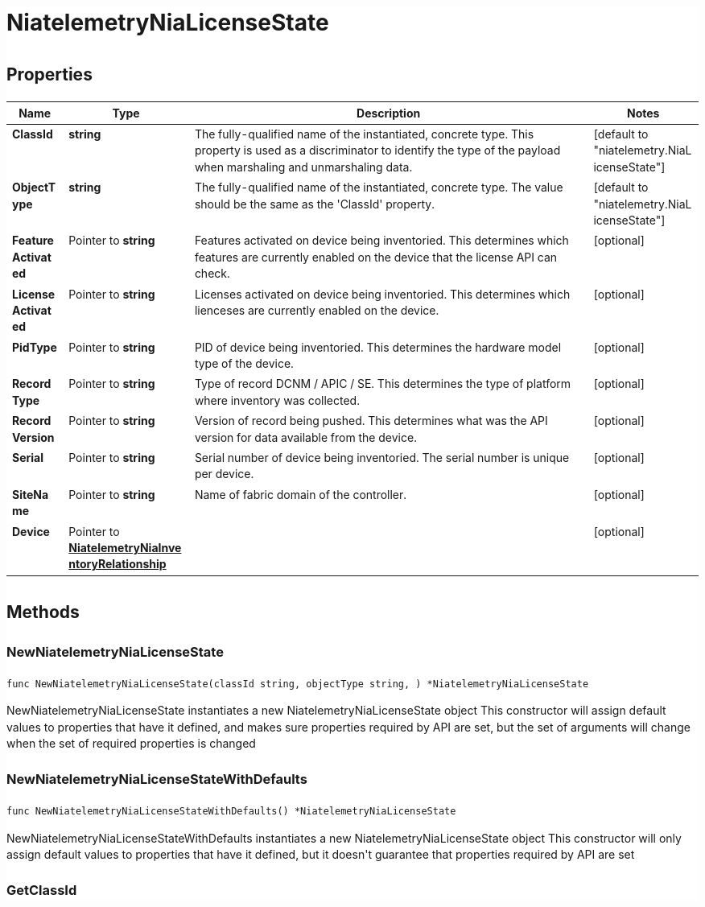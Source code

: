 # NiatelemetryNiaLicenseState

## Properties

Name | Type | Description | Notes
------------ | ------------- | ------------- | -------------
**ClassId** | **string** | The fully-qualified name of the instantiated, concrete type. This property is used as a discriminator to identify the type of the payload when marshaling and unmarshaling data. | [default to "niatelemetry.NiaLicenseState"]
**ObjectType** | **string** | The fully-qualified name of the instantiated, concrete type. The value should be the same as the &#39;ClassId&#39; property. | [default to "niatelemetry.NiaLicenseState"]
**FeatureActivated** | Pointer to **string** | Features activated on device being inventoried. This determines which features are currently enabled on the device that the license API can check. | [optional] 
**LicenseActivated** | Pointer to **string** | Licenses activated on device being inventoried. This determines which lienceses are currently enabled on the device. | [optional] 
**PidType** | Pointer to **string** | PID of device being inventoried. This determines the hardware model type of the device. | [optional] 
**RecordType** | Pointer to **string** | Type of record DCNM / APIC / SE. This determines the type of platform where inventory was collected. | [optional] 
**RecordVersion** | Pointer to **string** | Version of record being pushed. This determines what was the API version for data available from the device. | [optional] 
**Serial** | Pointer to **string** | Serial number of device being inventoried. The serial number is unique per device. | [optional] 
**SiteName** | Pointer to **string** | Name of fabric domain of the controller. | [optional] 
**Device** | Pointer to [**NiatelemetryNiaInventoryRelationship**](niatelemetry.NiaInventory.Relationship.md) |  | [optional] 

## Methods

### NewNiatelemetryNiaLicenseState

`func NewNiatelemetryNiaLicenseState(classId string, objectType string, ) *NiatelemetryNiaLicenseState`

NewNiatelemetryNiaLicenseState instantiates a new NiatelemetryNiaLicenseState object
This constructor will assign default values to properties that have it defined,
and makes sure properties required by API are set, but the set of arguments
will change when the set of required properties is changed

### NewNiatelemetryNiaLicenseStateWithDefaults

`func NewNiatelemetryNiaLicenseStateWithDefaults() *NiatelemetryNiaLicenseState`

NewNiatelemetryNiaLicenseStateWithDefaults instantiates a new NiatelemetryNiaLicenseState object
This constructor will only assign default values to properties that have it defined,
but it doesn't guarantee that properties required by API are set

### GetClassId
